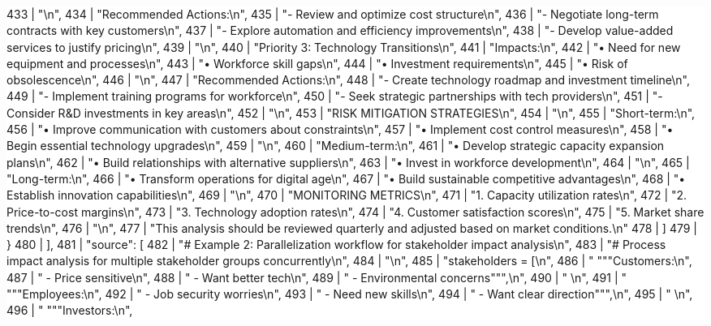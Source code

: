 433 |       "\n",
434 |       "Recommended Actions:\n",
435 |       "- Review and optimize cost structure\n",
436 |       "- Negotiate long-term contracts with key customers\n",
437 |       "- Explore automation and efficiency improvements\n",
438 |       "- Develop value-added services to justify pricing\n",
439 |       "\n",
440 |       "Priority 3: Technology Transitions\n",
441 |       "Impacts:\n",
442 |       "• Need for new equipment and processes\n",
443 |       "• Workforce skill gaps\n",
444 |       "• Investment requirements\n",
445 |       "• Risk of obsolescence\n",
446 |       "\n",
447 |       "Recommended Actions:\n",
448 |       "- Create technology roadmap and investment timeline\n",
449 |       "- Implement training programs for workforce\n",
450 |       "- Seek strategic partnerships with tech providers\n",
451 |       "- Consider R&D investments in key areas\n",
452 |       "\n",
453 |       "RISK MITIGATION STRATEGIES\n",
454 |       "\n",
455 |       "Short-term:\n",
456 |       "• Improve communication with customers about constraints\n",
457 |       "• Implement cost control measures\n",
458 |       "• Begin essential technology upgrades\n",
459 |       "\n",
460 |       "Medium-term:\n",
461 |       "• Develop strategic capacity expansion plans\n",
462 |       "• Build relationships with alternative suppliers\n",
463 |       "• Invest in workforce development\n",
464 |       "\n",
465 |       "Long-term:\n",
466 |       "• Transform operations for digital age\n",
467 |       "• Build sustainable competitive advantages\n",
468 |       "• Establish innovation capabilities\n",
469 |       "\n",
470 |       "MONITORING METRICS\n",
471 |       "1. Capacity utilization rates\n",
472 |       "2. Price-to-cost margins\n",
473 |       "3. Technology adoption rates\n",
474 |       "4. Customer satisfaction scores\n",
475 |       "5. Market share trends\n",
476 |       "\n",
477 |       "This analysis should be reviewed quarterly and adjusted based on market conditions.\n"
478 |      ]
479 |     }
480 |    ],
481 |    "source": [
482 |     "# Example 2: Parallelization workflow for stakeholder impact analysis\n",
483 |     "# Process impact analysis for multiple stakeholder groups concurrently\n",
484 |     "\n",
485 |     "stakeholders = [\n",
486 |     "    \"\"\"Customers:\n",
487 |     "    - Price sensitive\n",
488 |     "    - Want better tech\n",
489 |     "    - Environmental concerns\"\"\",\n",
490 |     "    \n",
491 |     "    \"\"\"Employees:\n",
492 |     "    - Job security worries\n",
493 |     "    - Need new skills\n",
494 |     "    - Want clear direction\"\"\",\n",
495 |     "    \n",
496 |     "    \"\"\"Investors:\n",